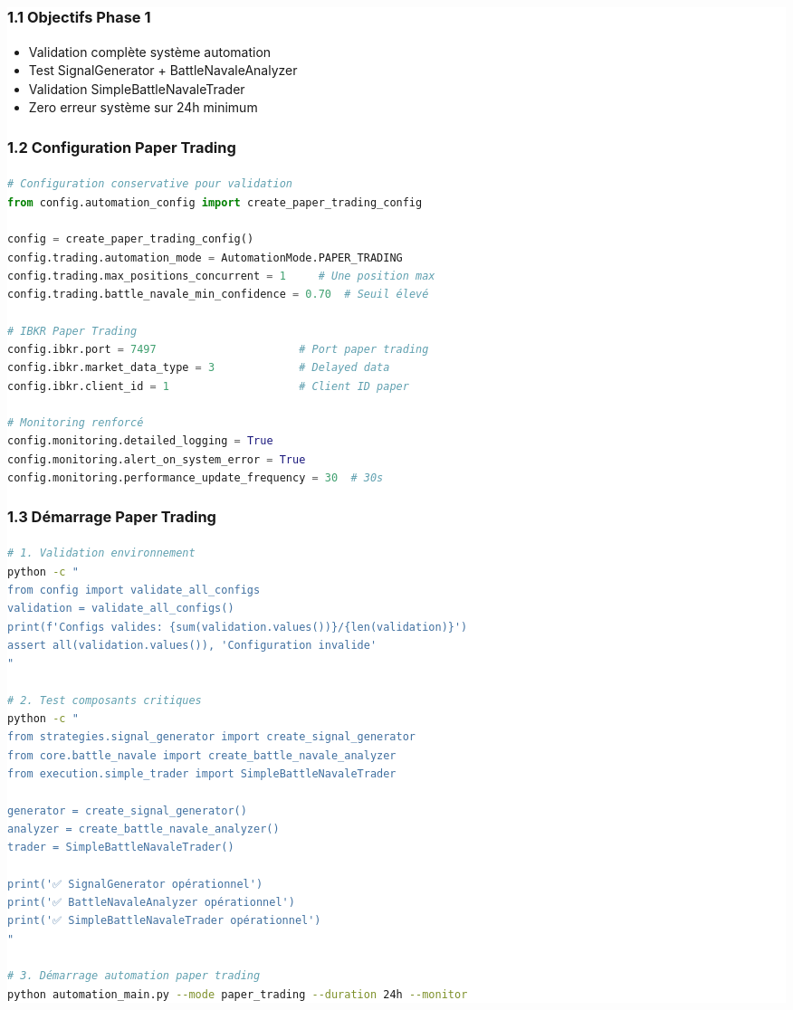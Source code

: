 ### **1.1 Objectifs Phase 1**
- Validation complète système automation
- Test SignalGenerator + BattleNavaleAnalyzer
- Validation SimpleBattleNavaleTrader
- Zero erreur système sur 24h minimum

### **1.2 Configuration Paper Trading**
```python
# Configuration conservative pour validation
from config.automation_config import create_paper_trading_config

config = create_paper_trading_config()
config.trading.automation_mode = AutomationMode.PAPER_TRADING
config.trading.max_positions_concurrent = 1     # Une position max
config.trading.battle_navale_min_confidence = 0.70  # Seuil élevé

# IBKR Paper Trading
config.ibkr.port = 7497                      # Port paper trading
config.ibkr.market_data_type = 3             # Delayed data
config.ibkr.client_id = 1                    # Client ID paper

# Monitoring renforcé
config.monitoring.detailed_logging = True
config.monitoring.alert_on_system_error = True
config.monitoring.performance_update_frequency = 30  # 30s
```

### **1.3 Démarrage Paper Trading**
```bash
# 1. Validation environnement
python -c "
from config import validate_all_configs
validation = validate_all_configs()
print(f'Configs valides: {sum(validation.values())}/{len(validation)}')
assert all(validation.values()), 'Configuration invalide'
"

# 2. Test composants critiques
python -c "
from strategies.signal_generator import create_signal_generator
from core.battle_navale import create_battle_navale_analyzer
from execution.simple_trader import SimpleBattleNavaleTrader

generator = create_signal_generator()
analyzer = create_battle_navale_analyzer()
trader = SimpleBattleNavaleTrader()

print('✅ SignalGenerator opérationnel')
print('✅ BattleNavaleAnalyzer opérationnel')
print('✅ SimpleBattleNavaleTrader opérationnel')
"

# 3. Démarrage automation paper trading
python automation_main.py --mode paper_trading --duration 24h --monitor
```
